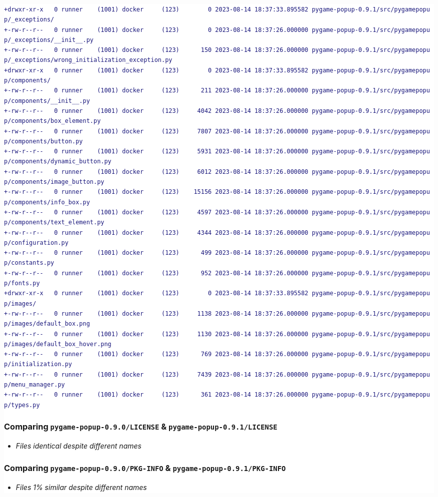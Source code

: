 ```diff
+drwxr-xr-x   0 runner    (1001) docker     (123)        0 2023-08-14 18:37:33.895582 pygame-popup-0.9.1/src/pygamepopup/_exceptions/
+-rw-r--r--   0 runner    (1001) docker     (123)        0 2023-08-14 18:37:26.000000 pygame-popup-0.9.1/src/pygamepopup/_exceptions/__init__.py
+-rw-r--r--   0 runner    (1001) docker     (123)      150 2023-08-14 18:37:26.000000 pygame-popup-0.9.1/src/pygamepopup/_exceptions/wrong_initialization_exception.py
+drwxr-xr-x   0 runner    (1001) docker     (123)        0 2023-08-14 18:37:33.895582 pygame-popup-0.9.1/src/pygamepopup/components/
+-rw-r--r--   0 runner    (1001) docker     (123)      211 2023-08-14 18:37:26.000000 pygame-popup-0.9.1/src/pygamepopup/components/__init__.py
+-rw-r--r--   0 runner    (1001) docker     (123)     4042 2023-08-14 18:37:26.000000 pygame-popup-0.9.1/src/pygamepopup/components/box_element.py
+-rw-r--r--   0 runner    (1001) docker     (123)     7807 2023-08-14 18:37:26.000000 pygame-popup-0.9.1/src/pygamepopup/components/button.py
+-rw-r--r--   0 runner    (1001) docker     (123)     5931 2023-08-14 18:37:26.000000 pygame-popup-0.9.1/src/pygamepopup/components/dynamic_button.py
+-rw-r--r--   0 runner    (1001) docker     (123)     6012 2023-08-14 18:37:26.000000 pygame-popup-0.9.1/src/pygamepopup/components/image_button.py
+-rw-r--r--   0 runner    (1001) docker     (123)    15156 2023-08-14 18:37:26.000000 pygame-popup-0.9.1/src/pygamepopup/components/info_box.py
+-rw-r--r--   0 runner    (1001) docker     (123)     4597 2023-08-14 18:37:26.000000 pygame-popup-0.9.1/src/pygamepopup/components/text_element.py
+-rw-r--r--   0 runner    (1001) docker     (123)     4344 2023-08-14 18:37:26.000000 pygame-popup-0.9.1/src/pygamepopup/configuration.py
+-rw-r--r--   0 runner    (1001) docker     (123)      499 2023-08-14 18:37:26.000000 pygame-popup-0.9.1/src/pygamepopup/constants.py
+-rw-r--r--   0 runner    (1001) docker     (123)      952 2023-08-14 18:37:26.000000 pygame-popup-0.9.1/src/pygamepopup/fonts.py
+drwxr-xr-x   0 runner    (1001) docker     (123)        0 2023-08-14 18:37:33.895582 pygame-popup-0.9.1/src/pygamepopup/images/
+-rw-r--r--   0 runner    (1001) docker     (123)     1138 2023-08-14 18:37:26.000000 pygame-popup-0.9.1/src/pygamepopup/images/default_box.png
+-rw-r--r--   0 runner    (1001) docker     (123)     1130 2023-08-14 18:37:26.000000 pygame-popup-0.9.1/src/pygamepopup/images/default_box_hover.png
+-rw-r--r--   0 runner    (1001) docker     (123)      769 2023-08-14 18:37:26.000000 pygame-popup-0.9.1/src/pygamepopup/initialization.py
+-rw-r--r--   0 runner    (1001) docker     (123)     7439 2023-08-14 18:37:26.000000 pygame-popup-0.9.1/src/pygamepopup/menu_manager.py
+-rw-r--r--   0 runner    (1001) docker     (123)      361 2023-08-14 18:37:26.000000 pygame-popup-0.9.1/src/pygamepopup/types.py
```

### Comparing `pygame-popup-0.9.0/LICENSE` & `pygame-popup-0.9.1/LICENSE`

 * *Files identical despite different names*

### Comparing `pygame-popup-0.9.0/PKG-INFO` & `pygame-popup-0.9.1/PKG-INFO`

 * *Files 1% similar despite different names*
